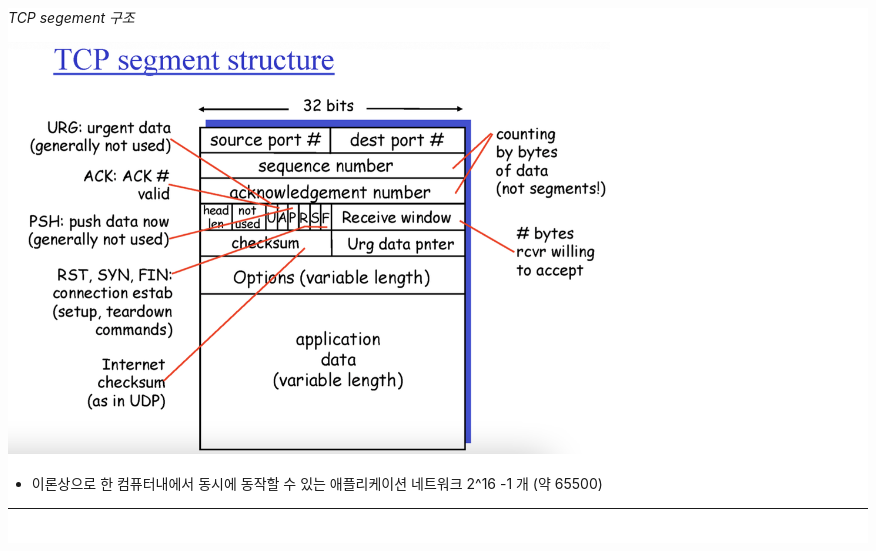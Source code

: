 _TCP segement 구조_

<img src="/assets/images/image-20201221231517623.png" alt="image-20201221231517623" width ="70%" />

- 이론상으로 한 컴퓨터내에서 동시에 동작할 수 있는 애플리케이션 네트워크 2^16 -1 개 (약 65500)

---

<br/>
